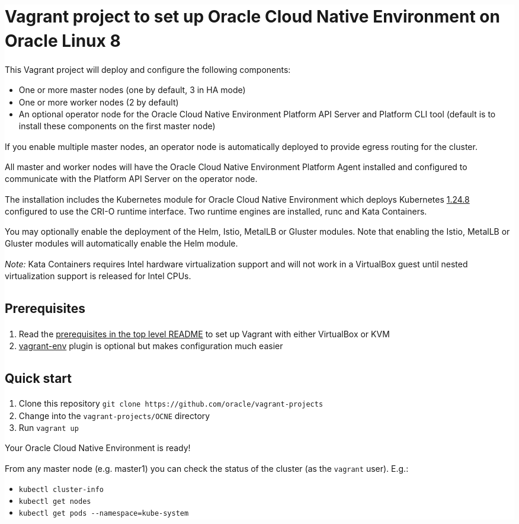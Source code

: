 # Vagrant project to set up Oracle Cloud Native Environment on Oracle Linux 8

This Vagrant project will deploy and configure the following components:

- One or more master nodes (one by default, 3 in HA mode)
- One or more worker nodes (2 by default)
- An optional operator node for the Oracle Cloud Native Environment
Platform API Server and Platform CLI tool (default is to install these
components on the first master node)

If you enable multiple master nodes, an operator node is automatically deployed
to provide egress routing for the cluster.

All master and worker nodes will have the Oracle Cloud Native
Environment Platform Agent installed and configured to communicate with the
Platform API Server on the operator node.

The installation includes the Kubernetes module for Oracle Cloud
Native Environment which deploys Kubernetes [1.24.8](https://docs.oracle.com/en/operating-systems/olcne/1.5/relnotes/components.html#d672e108) configured to use
the CRI-O runtime interface. Two runtime engines are installed, runc and
Kata Containers.

You may optionally enable the deployment of the Helm, Istio, MetalLB or Gluster
modules. Note that enabling the Istio, MetalLB or Gluster modules will
automatically enable the Helm module.

_Note:_ Kata Containers requires Intel hardware virtualization support and
will not work in a VirtualBox guest until nested virtualization support is
released for Intel CPUs.

## Prerequisites

1. Read the [prerequisites in the top level README](../README.md#prerequisites)
to set up Vagrant with either VirtualBox or KVM
2. [vagrant-env](https://github.com/gosuri/vagrant-env) plugin is optional but
makes configuration much easier

## Quick start

1. Clone this repository `git clone https://github.com/oracle/vagrant-projects`
2. Change into the `vagrant-projects/OCNE` directory
3. Run `vagrant up`

Your Oracle Cloud Native Environment is ready!

From any master node (e.g. master1) you can check the status of the cluster (as
the `vagrant` user). E.g.:

- `kubectl cluster-info`
- `kubectl get nodes`
- `kubectl get pods --namespace=kube-system`
